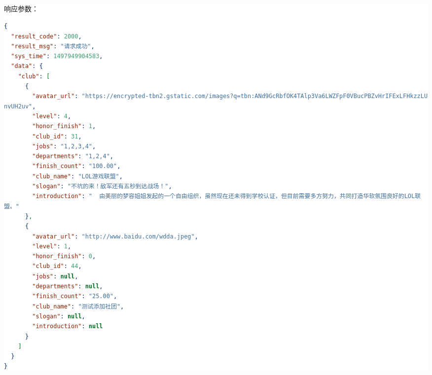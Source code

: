 响应参数：

```json
{
  "result_code": 2000,
  "result_msg": "请求成功",
  "sys_time": 1497949904583,
  "data": {
    "club": [
      {
        "avatar_url": "https://encrypted-tbn2.gstatic.com/images?q=tbn:ANd9GcRbfOK4TAlp3Va6LWZFpF0VBucPBZvHrIFExLFHkzzLUnvUH2uv",
        "level": 4,
        "honor_finish": 1,
        "club_id": 31,
        "jobs": "1,2,3,4",
        "departments": "1,2,4",
        "finish_count": "100.00",
        "club_name": "LOL游戏联盟",
        "slogan": "不坑的来！敌军还有五秒到达战场！",
        "introduction": "  由美丽的梦容姐姐发起的一个自由组织，虽然现在还未得到学校认证，但目前需要多方努力，共同打造华软氛围良好的LOL联盟。"
      },
      {
        "avatar_url": "http://www.baidu.com/wdda.jpeg",
        "level": 1,
        "honor_finish": 0,
        "club_id": 44,
        "jobs": null,
        "departments": null,
        "finish_count": "25.00",
        "club_name": "测试添加社团",
        "slogan": null,
        "introduction": null
      }
    ]
  }
}
```
